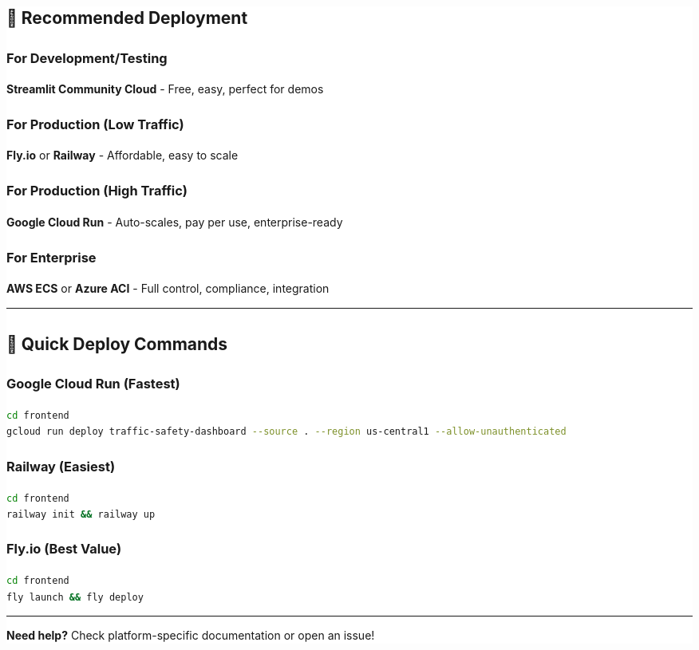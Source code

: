 
## 🚀 Recommended Deployment

### For Development/Testing

**Streamlit Community Cloud** - Free, easy, perfect for demos

### For Production (Low Traffic)

**Fly.io** or **Railway** - Affordable, easy to scale

### For Production (High Traffic)

**Google Cloud Run** - Auto-scales, pay per use, enterprise-ready

### For Enterprise

**AWS ECS** or **Azure ACI** - Full control, compliance, integration

---

## 📝 Quick Deploy Commands

### Google Cloud Run (Fastest)

```bash
cd frontend
gcloud run deploy traffic-safety-dashboard --source . --region us-central1 --allow-unauthenticated
```

### Railway (Easiest)

```bash
cd frontend
railway init && railway up
```

### Fly.io (Best Value)

```bash
cd frontend
fly launch && fly deploy
```

---

**Need help?** Check platform-specific documentation or open an issue!
